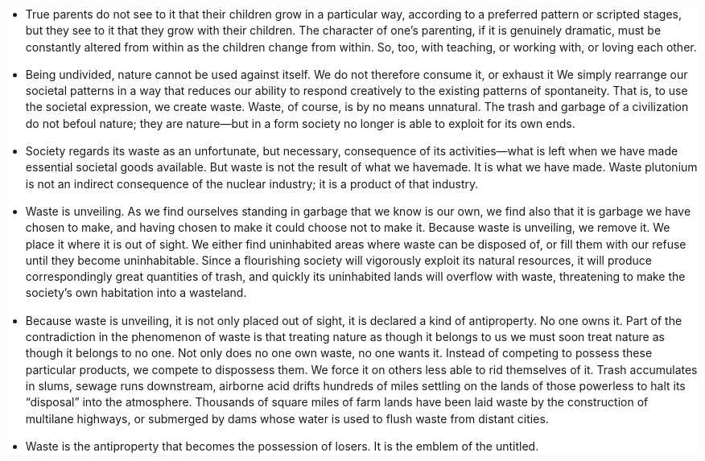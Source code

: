 
- True parents do not see to it that
their children grow in a particular way, according to a preferred pattern
or scripted stages, but they see to it that they grow with their children.
The character of one’s parenting, if it is genuinely dramatic, must be
constantly altered from within as the children change from within. So,
too, with teaching, or working with, or loving each other.


- Being undivided, nature cannot be used against itself. We do not
therefore consume it, or exhaust it We simply rearrange our societal
patterns in a way that reduces our ability to respond creatively to the
existing patterns of spontaneity.
That is, to use the societal expression,
we create waste. Waste, of course, is by no means unnatural. The trash
and garbage of a civilization do not befoul nature; they are nature—but
in a form society no longer is able to exploit for its own ends.


- Society regards its waste as an unfortunate, but necessary,
consequence of its activities—what is left when we have made essential
societal goods available. But waste is not the result of what we havemade. It is what we have made. Waste plutonium is not an indirect
consequence of the nuclear industry; it is a product of that industry.


- Waste is unveiling. As we find ourselves standing in garbage that we
know is our own, we find also that it is garbage we have chosen to make,
and having chosen to make it could choose not to make it. Because
waste is unveiling, we remove it. We place it where it is out of sight. We
either find uninhabited areas where waste can be disposed of, or fill
them with our refuse until they become uninhabitable. Since a
flourishing society will vigorously exploit its natural resources, it will
produce correspondingly great quantities of trash, and quickly its
uninhabited lands will overflow with waste, threatening to make the
society’s own habitation into a wasteland.


- Because waste is unveiling, it is not only placed out of sight, it is
declared a kind of antiproperty. No one owns it. Part of the
contradiction in the phenomenon of waste is that treating nature as
though it belongs to us we must soon treat nature as though it belongs
to no one. Not only does no one own waste, no one wants it. Instead of
competing to possess these particular products, we compete to
dispossess them. We force it on others less able to rid themselves of it.
Trash accumulates in slums, sewage runs downstream, airborne acid
drifts hundreds of miles settling on the lands of those powerless to halt
its “disposal” into the atmosphere. Thousands of square miles of farm
lands have been laid waste by the construction of multilane highways, or
submerged by dams whose water is used to flush waste from distant
cities.


- Waste is the antiproperty that becomes the possession of losers. It is
the emblem of the untitled.

